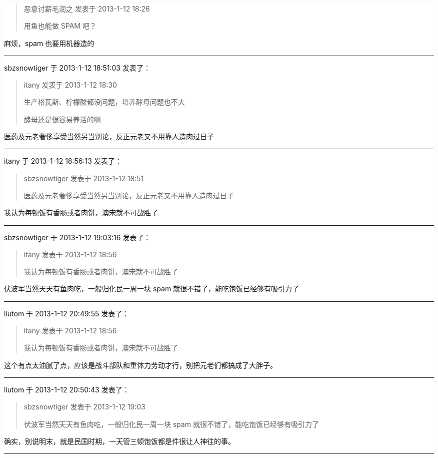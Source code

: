 > 恶意讨薪毛润之 发表于 2013-1-12 18:26
>
> 用鱼也能做 SPAM 吧？

麻烦，spam 也要用机器造的

---

sbzsnowtiger 于 2013-1-12 18:51:03 发表了：

> itany 发表于 2013-1-12 18:30
>
> 生产格瓦斯、柠檬酸都没问题，培养酵母问题也不大
>
> 酵母还是很容易养活的啊

医药及元老奢侈享受当然另当别论，反正元老又不用靠人造肉过日子

---

itany 于 2013-1-12 18:56:13 发表了：

> sbzsnowtiger 发表于 2013-1-12 18:51
>
> 医药及元老奢侈享受当然另当别论，反正元老又不用靠人造肉过日子

我认为每顿饭有香肠或者肉饼，澳宋就不可战胜了

---

sbzsnowtiger 于 2013-1-12 19:03:16 发表了：

> itany 发表于 2013-1-12 18:56
>
> 我认为每顿饭有香肠或者肉饼，澳宋就不可战胜了

伏波军当然天天有鱼肉吃，一般归化民一周一块 spam 就很不错了，能吃饱饭已经够有吸引力了

---

liutom 于 2013-1-12 20:49:55 发表了：

> itany 发表于 2013-1-12 18:56
>
> 我认为每顿饭有香肠或者肉饼，澳宋就不可战胜了

这个有点太油腻了点，应该是战斗部队和重体力劳动才行，别把元老们都搞成了大胖子。

---

liutom 于 2013-1-12 20:50:43 发表了：

> sbzsnowtiger 发表于 2013-1-12 19:03
>
> 伏波军当然天天有鱼肉吃，一般归化民一周一块 spam 就很不错了，能吃饱饭已经够有吸引力了

确实，别说明末，就是民国时期，一天管三顿饱饭都是件很让人神往的事。

---
